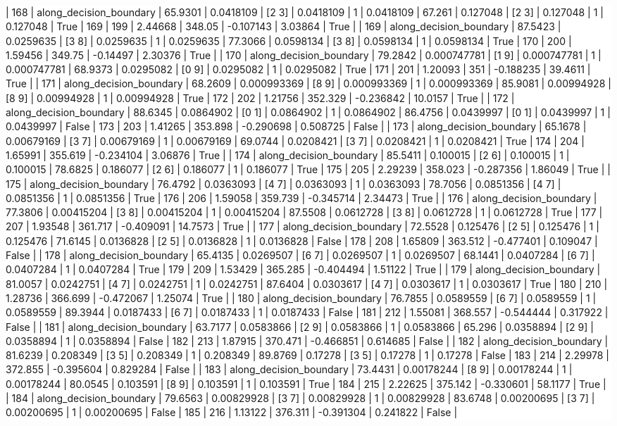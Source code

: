 | 168 | along_decision_boundary |     65.9301 | 0.0418109   | [2 3]    |   0.0418109   |      1 | 0.0418109   |      67.261  | 0.127048    | [2 3]     |    0.127048    |       1 | 0.127048    | True      |    169 |             199 |                 2.44668 |              348.05    | -0.107143  |      3.03864     | True            |
| 169 | along_decision_boundary |     87.5423 | 0.0259635   | [3 8]    |   0.0259635   |      1 | 0.0259635   |      77.3066 | 0.0598134   | [3 8]     |    0.0598134   |       1 | 0.0598134   | True      |    170 |             200 |                 1.59456 |              349.75    | -0.14497   |      2.30376     | True            |
| 170 | along_decision_boundary |     79.2842 | 0.000747781 | [1 9]    |   0.000747781 |      1 | 0.000747781 |      68.9373 | 0.0295082   | [0 9]     |    0.0295082   |       1 | 0.0295082   | True      |    171 |             201 |                 1.20093 |              351       | -0.188235  |     39.4611      | True            |
| 171 | along_decision_boundary |     68.2609 | 0.000993369 | [8 9]    |   0.000993369 |      1 | 0.000993369 |      85.9081 | 0.00994928  | [8 9]     |    0.00994928  |       1 | 0.00994928  | True      |    172 |             202 |                 1.21756 |              352.329   | -0.236842  |     10.0157      | True            |
| 172 | along_decision_boundary |     88.6345 | 0.0864902   | [0 1]    |   0.0864902   |      1 | 0.0864902   |      86.4756 | 0.0439997   | [0 1]     |    0.0439997   |       1 | 0.0439997   | False     |    173 |             203 |                 1.41265 |              353.898   | -0.290698  |      0.508725    | False           |
| 173 | along_decision_boundary |     65.1678 | 0.00679169  | [3 7]    |   0.00679169  |      1 | 0.00679169  |      69.0744 | 0.0208421   | [3 7]     |    0.0208421   |       1 | 0.0208421   | True      |    174 |             204 |                 1.65991 |              355.619   | -0.234104  |      3.06876     | True            |
| 174 | along_decision_boundary |     85.5411 | 0.100015    | [2 6]    |   0.100015    |      1 | 0.100015    |      78.6825 | 0.186077    | [2 6]     |    0.186077    |       1 | 0.186077    | True      |    175 |             205 |                 2.29239 |              358.023   | -0.287356  |      1.86049     | True            |
| 175 | along_decision_boundary |     76.4792 | 0.0363093   | [4 7]    |   0.0363093   |      1 | 0.0363093   |      78.7056 | 0.0851356   | [4 7]     |    0.0851356   |       1 | 0.0851356   | True      |    176 |             206 |                 1.59058 |              359.739   | -0.345714  |      2.34473     | True            |
| 176 | along_decision_boundary |     77.3806 | 0.00415204  | [3 8]    |   0.00415204  |      1 | 0.00415204  |      87.5508 | 0.0612728   | [3 8]     |    0.0612728   |       1 | 0.0612728   | True      |    177 |             207 |                 1.93548 |              361.717   | -0.409091  |     14.7573      | True            |
| 177 | along_decision_boundary |     72.5528 | 0.125476    | [2 5]    |   0.125476    |      1 | 0.125476    |      71.6145 | 0.0136828   | [2 5]     |    0.0136828   |       1 | 0.0136828   | False     |    178 |             208 |                 1.65809 |              363.512   | -0.477401  |      0.109047    | False           |
| 178 | along_decision_boundary |     65.4135 | 0.0269507   | [6 7]    |   0.0269507   |      1 | 0.0269507   |      68.1441 | 0.0407284   | [6 7]     |    0.0407284   |       1 | 0.0407284   | True      |    179 |             209 |                 1.53429 |              365.285   | -0.404494  |      1.51122     | True            |
| 179 | along_decision_boundary |     81.0057 | 0.0242751   | [4 7]    |   0.0242751   |      1 | 0.0242751   |      87.6404 | 0.0303617   | [4 7]     |    0.0303617   |       1 | 0.0303617   | True      |    180 |             210 |                 1.28736 |              366.699   | -0.472067  |      1.25074     | True            |
| 180 | along_decision_boundary |     76.7855 | 0.0589559   | [6 7]    |   0.0589559   |      1 | 0.0589559   |      89.3944 | 0.0187433   | [6 7]     |    0.0187433   |       1 | 0.0187433   | False     |    181 |             212 |                 1.55081 |              368.557   | -0.544444  |      0.317922    | False           |
| 181 | along_decision_boundary |     63.7177 | 0.0583866   | [2 9]    |   0.0583866   |      1 | 0.0583866   |      65.296  | 0.0358894   | [2 9]     |    0.0358894   |       1 | 0.0358894   | False     |    182 |             213 |                 1.87915 |              370.471   | -0.466851  |      0.614685    | False           |
| 182 | along_decision_boundary |     81.6239 | 0.208349    | [3 5]    |   0.208349    |      1 | 0.208349    |      89.8769 | 0.17278     | [3 5]     |    0.17278     |       1 | 0.17278     | False     |    183 |             214 |                 2.29978 |              372.855   | -0.395604  |      0.829284    | False           |
| 183 | along_decision_boundary |     73.4431 | 0.00178244  | [8 9]    |   0.00178244  |      1 | 0.00178244  |      80.0545 | 0.103591    | [8 9]     |    0.103591    |       1 | 0.103591    | True      |    184 |             215 |                 2.22625 |              375.142   | -0.330601  |     58.1177      | True            |
| 184 | along_decision_boundary |     79.6563 | 0.00829928  | [3 7]    |   0.00829928  |      1 | 0.00829928  |      83.6748 | 0.00200695  | [3 7]     |    0.00200695  |       1 | 0.00200695  | False     |    185 |             216 |                 1.13122 |              376.311   | -0.391304  |      0.241822    | False           |
